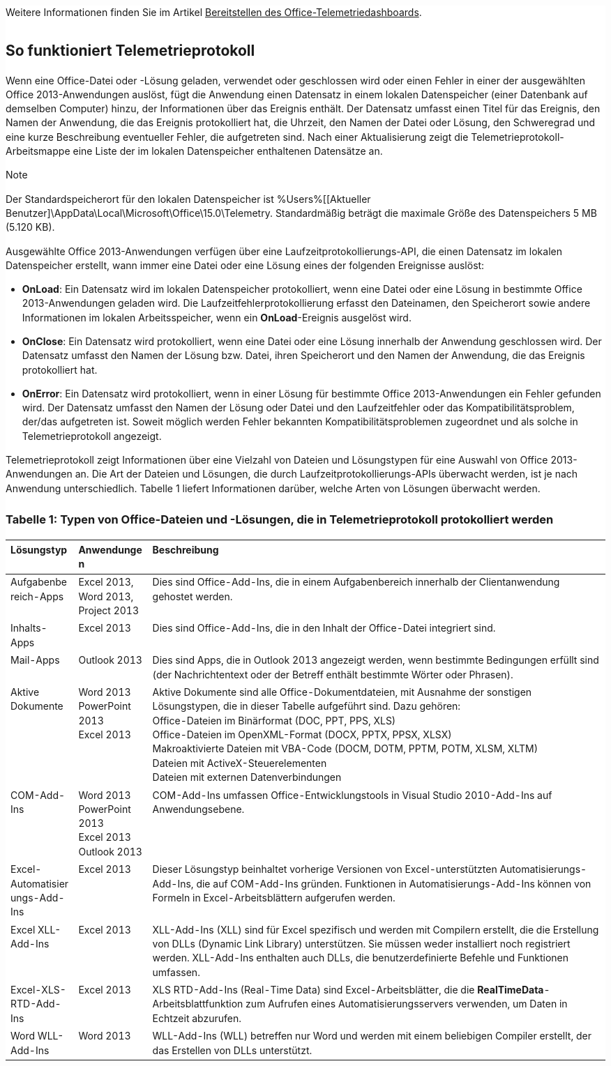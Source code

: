 Weitere Informationen finden Sie im Artikel [Bereitstellen des Office-Telemetriedashboards](https://technet.microsoft.com/library/f69cde72-689d-421f-99b8-c51676c77717).
  
## <a name="how-the-telemetry-log-works"></a>So funktioniert Telemetrieprotokoll
<a name="OEV_Types"> </a>

Wenn eine Office-Datei oder -Lösung geladen, verwendet oder geschlossen wird oder einen Fehler in einer der ausgewählten Office 2013-Anwendungen auslöst, fügt die Anwendung einen Datensatz in einem lokalen Datenspeicher (einer Datenbank auf demselben Computer) hinzu, der Informationen über das Ereignis enthält. Der Datensatz umfasst einen Titel für das Ereignis, den Namen der Anwendung, die das Ereignis protokolliert hat, die Uhrzeit, den Namen der Datei oder Lösung, den Schweregrad und eine kurze Beschreibung eventueller Fehler, die aufgetreten sind. Nach einer Aktualisierung zeigt die Telemetrieprotokoll-Arbeitsmappe eine Liste der im lokalen Datenspeicher enthaltenen Datensätze an.
  
> [!NOTE]
> Der Standardspeicherort für den lokalen Datenspeicher ist %Users%\[[Aktueller Benutzer]\AppData\Local\Microsoft\Office\15.0\Telemetry. Standardmäßig beträgt die maximale Größe des Datenspeichers 5 MB (5.120 KB). 
  
Ausgewählte Office 2013-Anwendungen verfügen über eine Laufzeitprotokollierungs-API, die einen Datensatz im lokalen Datenspeicher erstellt, wann immer eine Datei oder eine Lösung eines der folgenden Ereignisse auslöst:
  
- **OnLoad**: Ein Datensatz wird im lokalen Datenspeicher protokolliert, wenn eine Datei oder eine Lösung in bestimmte Office 2013-Anwendungen geladen wird. Die Laufzeitfehlerprotokollierung erfasst den Dateinamen, den Speicherort sowie andere Informationen im lokalen Arbeitsspeicher, wenn ein **OnLoad**-Ereignis ausgelöst wird. 
    
- **OnClose**: Ein Datensatz wird protokolliert, wenn eine Datei oder eine Lösung innerhalb der Anwendung geschlossen wird. Der Datensatz umfasst den Namen der Lösung bzw. Datei, ihren Speicherort und den Namen der Anwendung, die das Ereignis protokolliert hat.
    
- **OnError**: Ein Datensatz wird protokolliert, wenn in einer Lösung für bestimmte Office 2013-Anwendungen ein Fehler gefunden wird. Der Datensatz umfasst den Namen der Lösung oder Datei und den Laufzeitfehler oder das Kompatibilitätsproblem, der/das aufgetreten ist. Soweit möglich werden Fehler bekannten Kompatibilitätsproblemen zugeordnet und als solche in Telemetrieprotokoll angezeigt.
    
Telemetrieprotokoll zeigt Informationen über eine Vielzahl von Dateien und Lösungstypen für eine Auswahl von Office 2013-Anwendungen an. Die Art der Dateien und Lösungen, die durch Laufzeitprotokollierungs-APIs überwacht werden, ist je nach Anwendung unterschiedlich. Tabelle 1 liefert Informationen darüber, welche Arten von Lösungen überwacht werden.
  
### <a name="table-1-types-of-office-files-and-solutions-tracked-in-telemetry-log"></a>Tabelle 1: Typen von Office-Dateien und -Lösungen, die in Telemetrieprotokoll protokolliert werden
<a name="OEV_Table1"> </a>

|**Lösungstyp**|**Anwendungen**|**Beschreibung**|
|:-----|:-----|:-----|
|Aufgabenbereich-Apps  <br/> |Excel 2013, Word 2013, Project 2013  <br/> |Dies sind Office-Add-Ins, die in einem Aufgabenbereich innerhalb der Clientanwendung gehostet werden.  <br/> |
|Inhalts-Apps  <br/> |Excel 2013  <br/> |Dies sind Office-Add-Ins, die in den Inhalt der Office-Datei integriert sind.  <br/> |
|Mail-Apps  <br/> |Outlook 2013  <br/> |Dies sind Apps, die in Outlook 2013 angezeigt werden, wenn bestimmte Bedingungen erfüllt sind (der Nachrichtentext oder der Betreff enthält bestimmte Wörter oder Phrasen).  <br/> |
|Aktive Dokumente  <br/> |Word 2013  <br/> PowerPoint 2013  <br/> Excel 2013  <br/> | Aktive Dokumente sind alle Office-Dokumentdateien, mit Ausnahme der sonstigen Lösungstypen, die in dieser Tabelle aufgeführt sind. Dazu gehören:  <br/>  Office-Dateien im Binärformat (DOC, PPT, PPS, XLS)  <br/>  Office-Dateien im OpenXML-Format (DOCX, PPTX, PPSX, XLSX)  <br/>  Makroaktivierte Dateien mit VBA-Code (DOCM, DOTM, PPTM, POTM, XLSM, XLTM)  <br/>  Dateien mit ActiveX-Steuerelementen  <br/>  Dateien mit externen Datenverbindungen  <br/> |
|COM-Add-Ins  <br/> |Word 2013  <br/> PowerPoint 2013  <br/> Excel 2013  <br/> Outlook 2013  <br/> |COM-Add-Ins umfassen Office-Entwicklungstools in Visual Studio 2010-Add-Ins auf Anwendungsebene.  <br/> |
|Excel-Automatisierungs-Add-Ins  <br/> |Excel 2013  <br/> |Dieser Lösungstyp beinhaltet vorherige Versionen von Excel-unterstützten Automatisierungs-Add-Ins, die auf COM-Add-Ins gründen. Funktionen in Automatisierungs-Add-Ins können von Formeln in Excel-Arbeitsblättern aufgerufen werden.  <br/> |
|Excel XLL-Add-Ins  <br/> |Excel 2013  <br/> |XLL-Add-Ins (XLL) sind für Excel spezifisch und werden mit Compilern erstellt, die die Erstellung von DLLs (Dynamic Link Library) unterstützen. Sie müssen weder installiert noch registriert werden. XLL-Add-Ins enthalten auch DLLs, die benutzerdefinierte Befehle und Funktionen umfassen.  <br/> |
|Excel-XLS-RTD-Add-Ins  <br/> |Excel 2013  <br/> |XLS RTD-Add-Ins (Real-Time Data) sind Excel-Arbeitsblätter, die die **RealTimeData**-Arbeitsblattfunktion zum Aufrufen eines Automatisierungsservers verwenden, um Daten in Echtzeit abzurufen.  <br/> |
|Word WLL-Add-Ins  <br/> |Word 2013  <br/> |WLL-Add-Ins (WLL) betreffen nur Word und werden mit einem beliebigen Compiler erstellt, der das Erstellen von DLLs unterstützt.  <br/> |
